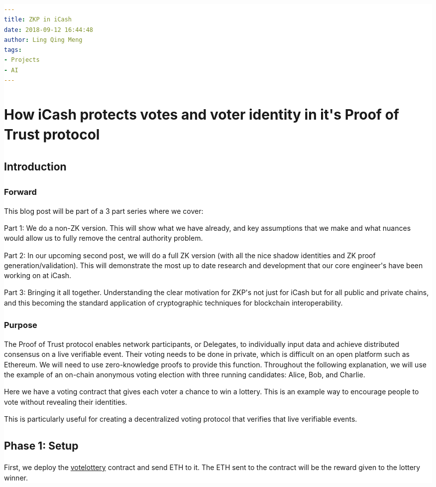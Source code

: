 ```yaml
---  
title: ZKP in iCash  
date: 2018-09-12 16:44:48  
author: Ling Qing Meng  
tags:  
- Projects  
- AI  
---  
```

  
# How iCash protects votes and voter identity in it's Proof of Trust protocol



## Introduction

### Forward

This blog post will be part of a 3 part series where we cover:    

Part 1: We do a non-ZK version. This will show what we have already, and key assumptions that we make and what nuances would allow us to fully remove the central authority problem.  
  
Part 2: In our upcoming second post, we will do a full ZK version (with all the nice shadow identities and ZK proof generation/validation). This will demonstrate the most up to date research and development that our core engineer's have been working on at iCash.    
   
Part 3: Bringing it all together. Understanding the clear motivation for ZKP's not just for iCash but for all public and private chains, and this becoming the standard application of cryptographic techniques for blockchain interoperability.   
   

### Purpose

The Proof of Trust protocol enables network participants, or Delegates, to individually input data and achieve distributed consensus on a live verifiable event.  Their voting needs to be done in private, which is difficult on an open platform such as Ethereum. We will need to use zero-knowledge proofs to provide this function. Throughout the following explanation, we will use the example of an on-chain anonymous voting election with three running candidates: Alice, Bob, and Charlie.

Here we have a voting contract that gives each voter a chance to win a lottery. This is an example way to encourage people to vote without revealing their identities. 

This is particularly useful for creating a decentralized voting protocol that verifies that live verifiable events.




## Phase 1: Setup

First, we deploy the [votelottery](https://github.com/icash-io/secret-voting) contract and send ETH to it. The ETH sent to the contract will be the reward given to the lottery winner.
